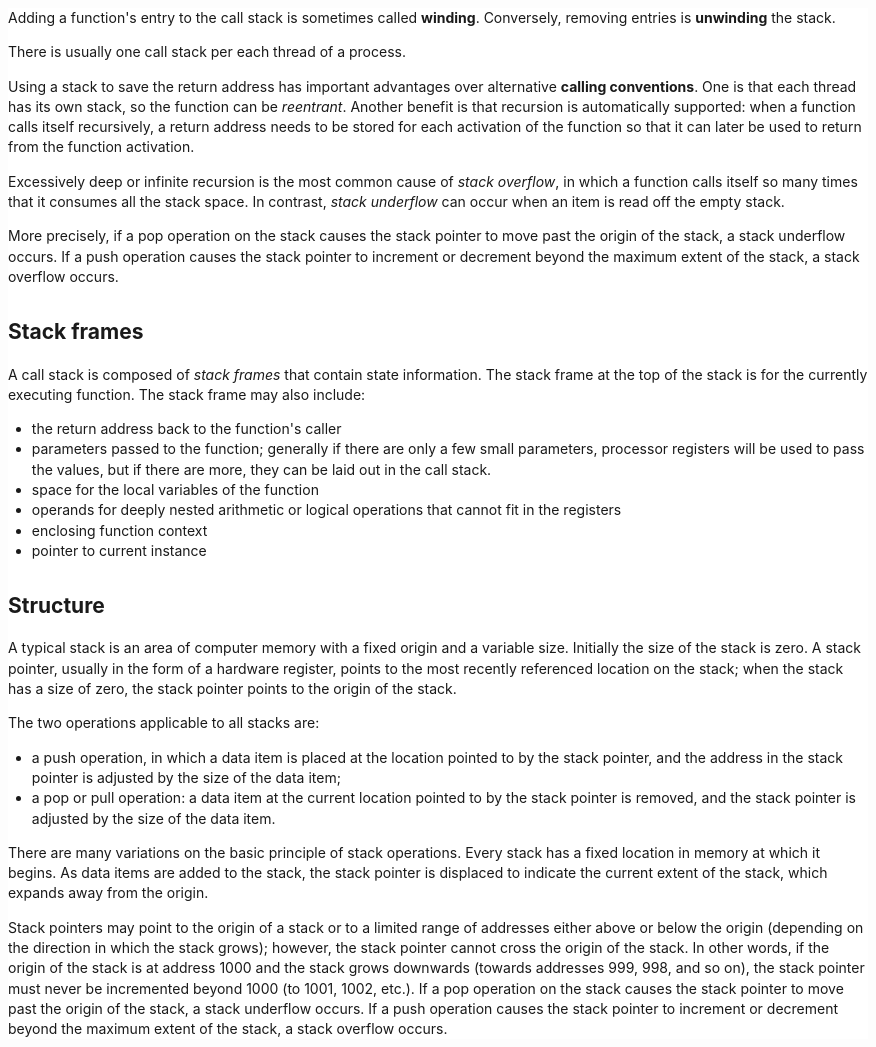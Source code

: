 Adding a function's entry to the call stack is sometimes called **winding**. Conversely, removing entries is **unwinding** the stack.

There is usually one call stack per each thread of a process.

Using a stack to save the return address has important advantages over alternative **calling conventions**. One is that each thread has its own stack, so the function can be *reentrant*. Another benefit is that recursion is automatically supported: when a function calls itself recursively, a return address needs to be stored for each activation of the function so that it can later be used to return from the function activation.

Excessively deep or infinite recursion is the most common cause of *stack overflow*, in which a function calls itself so many times that it consumes all the stack space. In contrast, *stack underflow* can occur when an item is read off the empty stack. 

More precisely, if a pop operation on the stack causes the stack pointer to move past the origin of the stack, a stack underflow occurs. If a push operation causes the stack pointer to increment or decrement beyond the maximum extent of the stack, a stack overflow occurs.

## Stack frames
A call stack is composed of *stack frames* that contain state information. The stack frame at the top of the stack is for the currently executing function. The stack frame may also include:
- the return address back to the function's caller
- parameters passed to the function; generally if there are only a few small parameters, processor registers will be used to pass the values, but if there are more, they can be laid out in the call stack.
- space for the local variables of the function
- operands for deeply nested arithmetic or logical operations that cannot fit in the registers
- enclosing function context
- pointer to current instance


## Structure
A typical stack is an area of computer memory with a fixed origin and a variable size. Initially the size of the stack is zero. A stack pointer, usually in the form of a hardware register, points to the most recently referenced location on the stack; when the stack has a size of zero, the stack pointer points to the origin of the stack.

The two operations applicable to all stacks are:
- a push operation, in which a data item is placed at the location pointed to by the stack pointer, and the address in the stack pointer is adjusted by the size of the data item;
- a pop or pull operation: a data item at the current location pointed to by the stack pointer is removed, and the stack pointer is adjusted by the size of the data item.

There are many variations on the basic principle of stack operations. Every stack has a fixed location in memory at which it begins. As data items are added to the stack, the stack pointer is displaced to indicate the current extent of the stack, which expands away from the origin.

Stack pointers may point to the origin of a stack or to a limited range of addresses either above or below the origin (depending on the direction in which the stack grows); however, the stack pointer cannot cross the origin of the stack. In other words, if the origin of the stack is at address 1000 and the stack grows downwards (towards addresses 999, 998, and so on), the stack pointer must never be incremented beyond 1000 (to 1001, 1002, etc.). If a pop operation on the stack causes the stack pointer to move past the origin of the stack, a stack underflow occurs. If a push operation causes the stack pointer to increment or decrement beyond the maximum extent of the stack, a stack overflow occurs.
